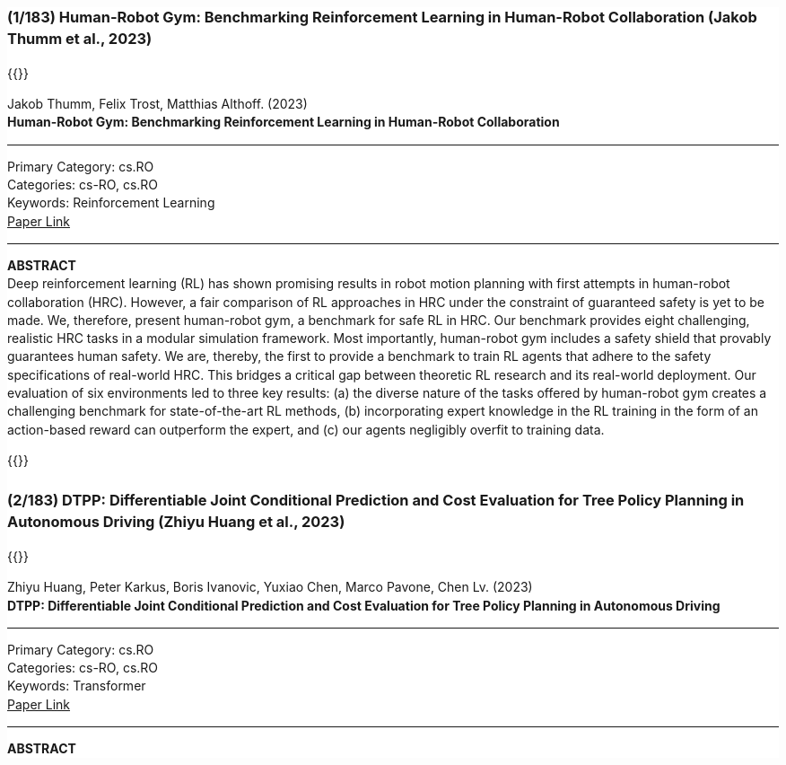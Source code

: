 

### (1/183) Human-Robot Gym: Benchmarking Reinforcement Learning in Human-Robot Collaboration (Jakob Thumm et al., 2023)

{{<citation>}}

Jakob Thumm, Felix Trost, Matthias Althoff. (2023)  
**Human-Robot Gym: Benchmarking Reinforcement Learning in Human-Robot Collaboration**  

---
Primary Category: cs.RO  
Categories: cs-RO, cs.RO  
Keywords: Reinforcement Learning  
[Paper Link](http://arxiv.org/abs/2310.06208v1)  

---


**ABSTRACT**  
Deep reinforcement learning (RL) has shown promising results in robot motion planning with first attempts in human-robot collaboration (HRC). However, a fair comparison of RL approaches in HRC under the constraint of guaranteed safety is yet to be made. We, therefore, present human-robot gym, a benchmark for safe RL in HRC. Our benchmark provides eight challenging, realistic HRC tasks in a modular simulation framework. Most importantly, human-robot gym includes a safety shield that provably guarantees human safety. We are, thereby, the first to provide a benchmark to train RL agents that adhere to the safety specifications of real-world HRC. This bridges a critical gap between theoretic RL research and its real-world deployment. Our evaluation of six environments led to three key results: (a) the diverse nature of the tasks offered by human-robot gym creates a challenging benchmark for state-of-the-art RL methods, (b) incorporating expert knowledge in the RL training in the form of an action-based reward can outperform the expert, and (c) our agents negligibly overfit to training data.

{{</citation>}}


### (2/183) DTPP: Differentiable Joint Conditional Prediction and Cost Evaluation for Tree Policy Planning in Autonomous Driving (Zhiyu Huang et al., 2023)

{{<citation>}}

Zhiyu Huang, Peter Karkus, Boris Ivanovic, Yuxiao Chen, Marco Pavone, Chen Lv. (2023)  
**DTPP: Differentiable Joint Conditional Prediction and Cost Evaluation for Tree Policy Planning in Autonomous Driving**  

---
Primary Category: cs.RO  
Categories: cs-RO, cs.RO  
Keywords: Transformer  
[Paper Link](http://arxiv.org/abs/2310.05885v1)  

---


**ABSTRACT**  